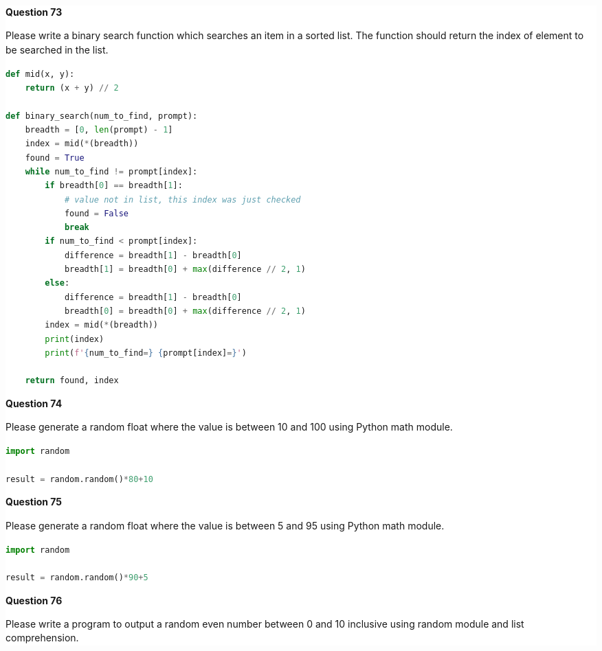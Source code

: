**Question 73**


Please write a binary search function which searches an item in a sorted list. The function should return the index of element to be searched in the list.

```python
def mid(x, y):
    return (x + y) // 2

def binary_search(num_to_find, prompt):
    breadth = [0, len(prompt) - 1]
    index = mid(*(breadth))
    found = True
    while num_to_find != prompt[index]:
        if breadth[0] == breadth[1]:
            # value not in list, this index was just checked
            found = False
            break
        if num_to_find < prompt[index]:
            difference = breadth[1] - breadth[0]
            breadth[1] = breadth[0] + max(difference // 2, 1)
        else: 
            difference = breadth[1] - breadth[0]
            breadth[0] = breadth[0] + max(difference // 2, 1)
        index = mid(*(breadth))
        print(index)
        print(f'{num_to_find=} {prompt[index]=}')

    return found, index
```

**Question 74**


Please generate a random float where the value is between 10 and 100 using Python math module.


```python
import random

result = random.random()*80+10
```

**Question 75**


Please generate a random float where the value is between 5 and 95 using Python math module.

```python
import random

result = random.random()*90+5
```

**Question 76**


Please write a program to output a random even number between 0 and 10 inclusive using random module and list comprehension.
